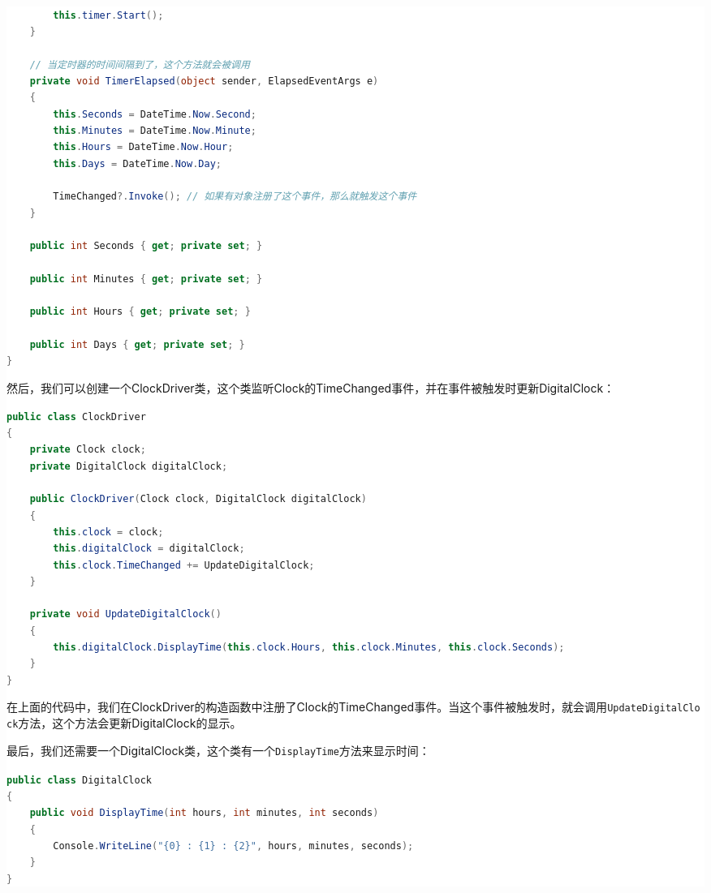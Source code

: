 ```csharp
        this.timer.Start();
    }

    // 当定时器的时间间隔到了，这个方法就会被调用
    private void TimerElapsed(object sender, ElapsedEventArgs e)
    {
        this.Seconds = DateTime.Now.Second;
        this.Minutes = DateTime.Now.Minute;
        this.Hours = DateTime.Now.Hour;
        this.Days = DateTime.Now.Day;

        TimeChanged?.Invoke(); // 如果有对象注册了这个事件，那么就触发这个事件
    }

    public int Seconds { get; private set; }

    public int Minutes { get; private set; }

    public int Hours { get; private set; }

    public int Days { get; private set; }
}
```

然后，我们可以创建一个ClockDriver类，这个类监听Clock的TimeChanged事件，并在事件被触发时更新DigitalClock：

```csharp
public class ClockDriver
{
    private Clock clock;
    private DigitalClock digitalClock;

    public ClockDriver(Clock clock, DigitalClock digitalClock)
    {
        this.clock = clock;
        this.digitalClock = digitalClock;
        this.clock.TimeChanged += UpdateDigitalClock;
    }

    private void UpdateDigitalClock()
    {
        this.digitalClock.DisplayTime(this.clock.Hours, this.clock.Minutes, this.clock.Seconds);
    }
}
```

在上面的代码中，我们在ClockDriver的构造函数中注册了Clock的TimeChanged事件。当这个事件被触发时，就会调用`UpdateDigitalClock`方法，这个方法会更新DigitalClock的显示。

最后，我们还需要一个DigitalClock类，这个类有一个`DisplayTime`方法来显示时间：

```csharp
public class DigitalClock
{
    public void DisplayTime(int hours, int minutes, int seconds)
    {
        Console.WriteLine("{0} : {1} : {2}", hours, minutes, seconds);
    }
}
```
